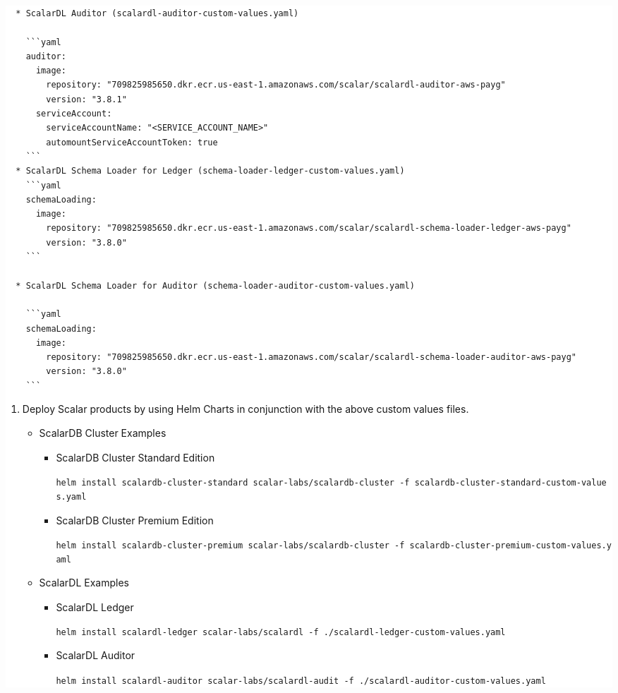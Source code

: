       * ScalarDL Auditor (scalardl-auditor-custom-values.yaml)

        ```yaml
        auditor:
          image:
            repository: "709825985650.dkr.ecr.us-east-1.amazonaws.com/scalar/scalardl-auditor-aws-payg"
            version: "3.8.1"
          serviceAccount:
            serviceAccountName: "<SERVICE_ACCOUNT_NAME>"
            automountServiceAccountToken: true
        ```
      * ScalarDL Schema Loader for Ledger (schema-loader-ledger-custom-values.yaml)
        ```yaml
        schemaLoading:
          image:
            repository: "709825985650.dkr.ecr.us-east-1.amazonaws.com/scalar/scalardl-schema-loader-ledger-aws-payg"
            version: "3.8.0"
        ```

      * ScalarDL Schema Loader for Auditor (schema-loader-auditor-custom-values.yaml)

        ```yaml
        schemaLoading:
          image:
            repository: "709825985650.dkr.ecr.us-east-1.amazonaws.com/scalar/scalardl-schema-loader-auditor-aws-payg"
            version: "3.8.0"
        ```

1. Deploy Scalar products by using Helm Charts in conjunction with the above custom values files.
   * ScalarDB Cluster Examples
     * ScalarDB Cluster Standard Edition

       ```console
       helm install scalardb-cluster-standard scalar-labs/scalardb-cluster -f scalardb-cluster-standard-custom-values.yaml
       ```

     * ScalarDB Cluster Premium Edition

       ```console
       helm install scalardb-cluster-premium scalar-labs/scalardb-cluster -f scalardb-cluster-premium-custom-values.yaml
       ```

   * ScalarDL Examples
      * ScalarDL Ledger

        ```console
        helm install scalardl-ledger scalar-labs/scalardl -f ./scalardl-ledger-custom-values.yaml
        ```

      * ScalarDL Auditor

        ```console
        helm install scalardl-auditor scalar-labs/scalardl-audit -f ./scalardl-auditor-custom-values.yaml
        ```

